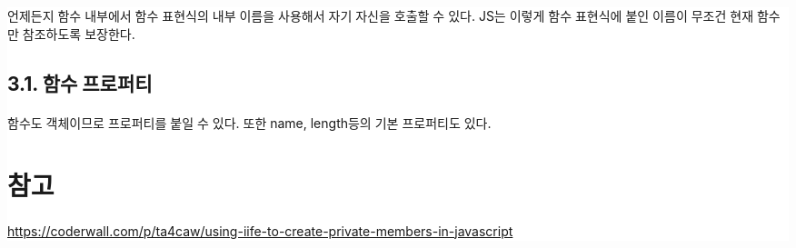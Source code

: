 언제든지 함수 내부에서 함수 표현식의 내부 이름을 사용해서 자기 자신을 호출할 수 있다. JS는 이렇게 함수 표현식에 붙인 이름이 무조건 현재 함수만 참조하도록 보장한다.

## 3.1. 함수 프로퍼티

함수도 객체이므로 프로퍼티를 붙일 수 있다. 또한 name, length등의 기본 프로퍼티도 있다.



# 참고

https://coderwall.com/p/ta4caw/using-iife-to-create-private-members-in-javascript